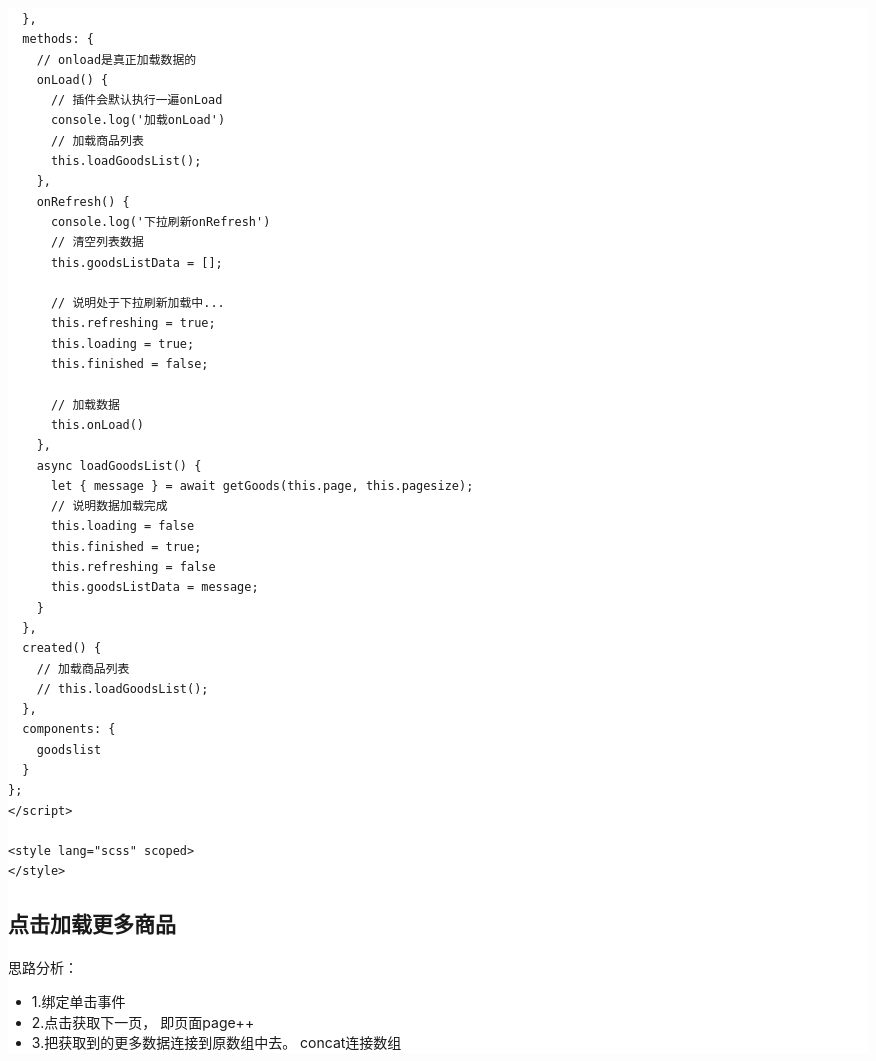 ```
  },
  methods: {
    // onload是真正加载数据的
    onLoad() {
      // 插件会默认执行一遍onLoad
      console.log('加载onLoad')
      // 加载商品列表
      this.loadGoodsList();
    },
    onRefresh() {
      console.log('下拉刷新onRefresh')
      // 清空列表数据
      this.goodsListData = [];

      // 说明处于下拉刷新加载中...
      this.refreshing = true;
      this.loading = true;
      this.finished = false;

      // 加载数据
      this.onLoad()
    },
    async loadGoodsList() {
      let { message } = await getGoods(this.page, this.pagesize);
      // 说明数据加载完成
      this.loading = false
      this.finished = true;
      this.refreshing = false
      this.goodsListData = message;
    }
  },
  created() {
    // 加载商品列表
    // this.loadGoodsList();
  },
  components: {
    goodslist
  }
};
</script>

<style lang="scss" scoped>
</style>

```

## 点击加载更多商品
思路分析：
- 1.绑定单击事件
- 2.点击获取下一页， 即页面page++
- 3.把获取到的更多数据连接到原数组中去。 concat连接数组
